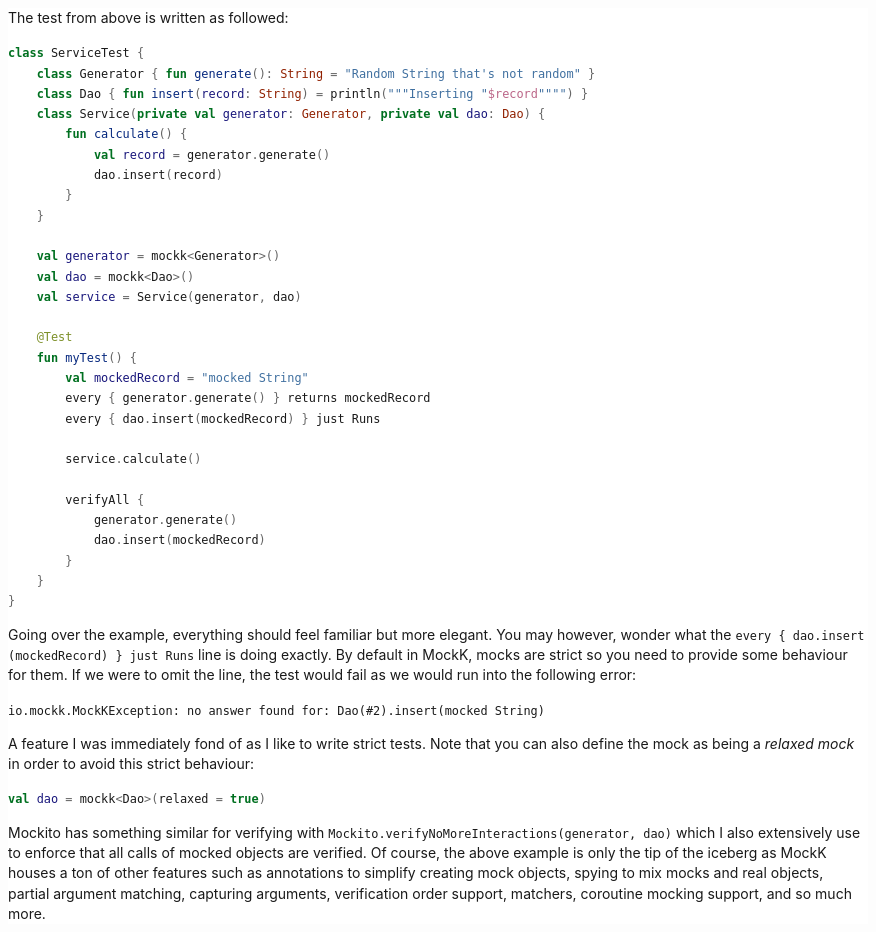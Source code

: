 The test from above is written as followed:

```kotlin
class ServiceTest {
    class Generator { fun generate(): String = "Random String that's not random" }
    class Dao { fun insert(record: String) = println("""Inserting "$record"""") }
    class Service(private val generator: Generator, private val dao: Dao) {
        fun calculate() {
            val record = generator.generate()
            dao.insert(record)
        }
    }

    val generator = mockk<Generator>()
    val dao = mockk<Dao>()
    val service = Service(generator, dao)

    @Test
    fun myTest() {
        val mockedRecord = "mocked String"
        every { generator.generate() } returns mockedRecord
        every { dao.insert(mockedRecord) } just Runs

        service.calculate()

        verifyAll {
            generator.generate()
            dao.insert(mockedRecord)
        }
    }
}
```

Going over the example, everything should feel familiar but more elegant.
You may however, wonder what the `every { dao.insert(mockedRecord) } just Runs` line is doing exactly.
By default in MockK, mocks are strict so you need to provide some behaviour for them.
If we were to omit the line, the test would fail as we would run into the following error: 

```
io.mockk.MockKException: no answer found for: Dao(#2).insert(mocked String)
```

A feature I was immediately fond of as I like to write strict tests.
Note that you can also define the mock as being a _relaxed mock_ in order to avoid this strict behaviour:

```kotlin
val dao = mockk<Dao>(relaxed = true)
```

Mockito has something similar for verifying with `Mockito.verifyNoMoreInteractions(generator, dao)` which I also extensively use to enforce that all calls of mocked objects are verified.
Of course, the above example is only the tip of the iceberg as MockK houses a ton of other features such as annotations to simplify creating mock objects, 
spying to mix mocks and real objects, partial argument matching, capturing arguments, verification order support, matchers, coroutine mocking support, and so much more.
